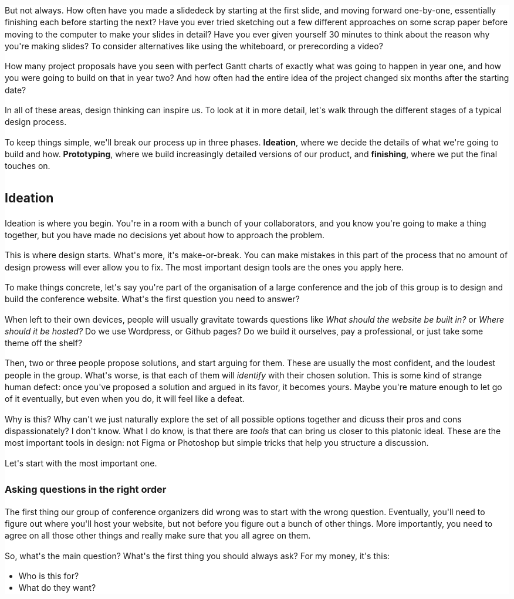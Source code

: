 But not always. How often have you made a slidedeck by starting at the first slide, and moving forward one-by-one, essentially finishing each before starting the next? Have you ever tried sketching out a few different approaches on some scrap paper before moving to the computer to make your slides in detail? Have you ever given yourself 30 minutes to think about the reason why you're making slides? To consider alternatives like using the whiteboard, or prerecording a video?

How many project proposals have you seen with perfect Gantt charts of exactly what was going to happen in year one, and how you were going to build on that in year two? And how often had the entire idea of the project changed six months after the starting date?

In all of these areas, design thinking can inspire us. To look at it in more detail, let's walk through the different stages of a typical design process. 

To keep things simple, we'll break our process up in three phases. **Ideation**, where we decide the details of what we're going to build and how. **Prototyping**, where we build increasingly detailed versions of our product, and **finishing**, where we put the final touches on.

## Ideation

Ideation is where you begin. You're in a room with a bunch of your collaborators, and you know you're going to make a thing together, but you have made no decisions yet about how to approach the problem.

This is where design starts. What's more, it's make-or-break. You can make mistakes in this part of the process that no amount of design prowess will ever allow you to fix. The most important design tools are the ones you apply here. 

To make things concrete, let's say you're part of the organisation of a large conference and the job of this group is to design and build the conference website. What's the first question you need to answer?

When left to their own devices, people will usually gravitate towards questions like _What should the website be built in?_ or _Where should it be hosted?_ Do we use Wordpress, or Github pages? Do we build it ourselves, pay a professional, or just take some theme off the shelf?

Then, two or three people propose solutions, and start arguing for them. These are usually the most confident, and the loudest people in the group. What's worse, is that each of them will _identify_ with their chosen solution. This is some kind of strange human defect: once you've proposed a solution and argued in its favor, it becomes yours. Maybe you're mature enough to let go of it eventually, but even when you do, it will feel like a defeat.

Why is this? Why can't we just naturally explore the set of all possible options together and dicuss their pros and cons dispassionately? I don't know. What I do know, is that there are _tools_ that can bring us closer to this platonic ideal. These are the most important tools in design: not Figma or Photoshop but simple tricks that help you structure a discussion.

Let's start with the most important one.

### Asking questions in the right order

The first thing our group of conference organizers did wrong was to start with the wrong question. Eventually, you'll need to figure out where you'll host your website, but not before you figure out a bunch of other things. More importantly, you need to agree on all those other things and really make sure that you all agree on them.

So, what's the main question? What's the first thing you should always ask? For my money, it's this:
* Who is this for?
* What do they want?
